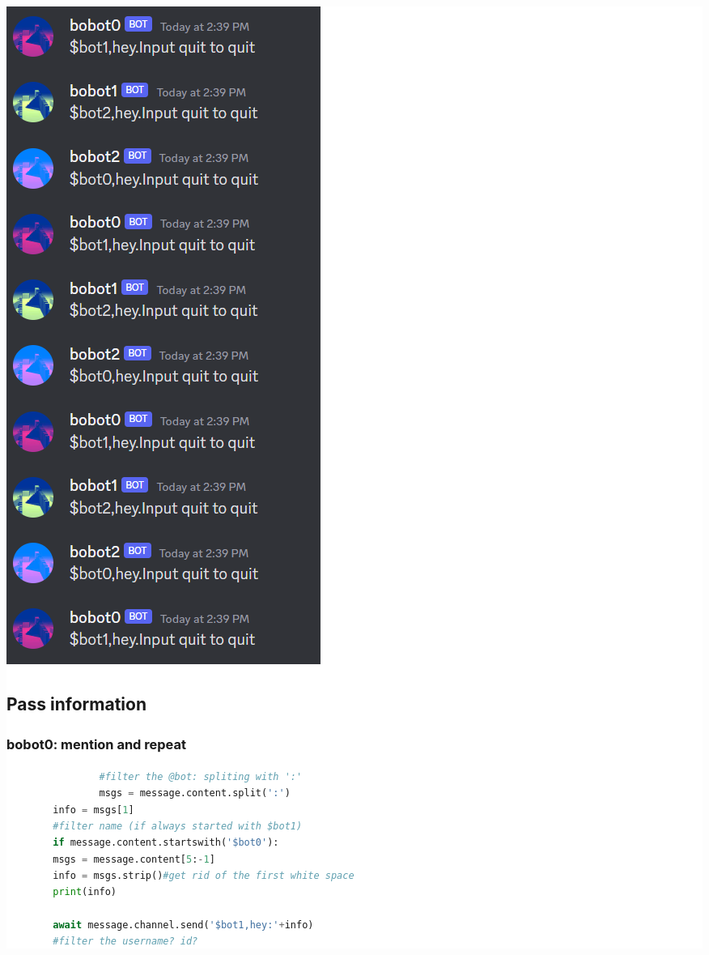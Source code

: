 ![Untitled](image/1.png)

## Pass information

### bobot0: mention and repeat

```python
				#filter the @bot: spliting with ':'
				msgs = message.content.split(':')
        info = msgs[1]
        #filter name (if always started with $bot1)
        if message.content.startswith('$bot0'):
        msgs = message.content[5:-1]
        info = msgs.strip()#get rid of the first white space
        print(info)
        
        await message.channel.send('$bot1,hey:'+info)
        #filter the username? id?
```
